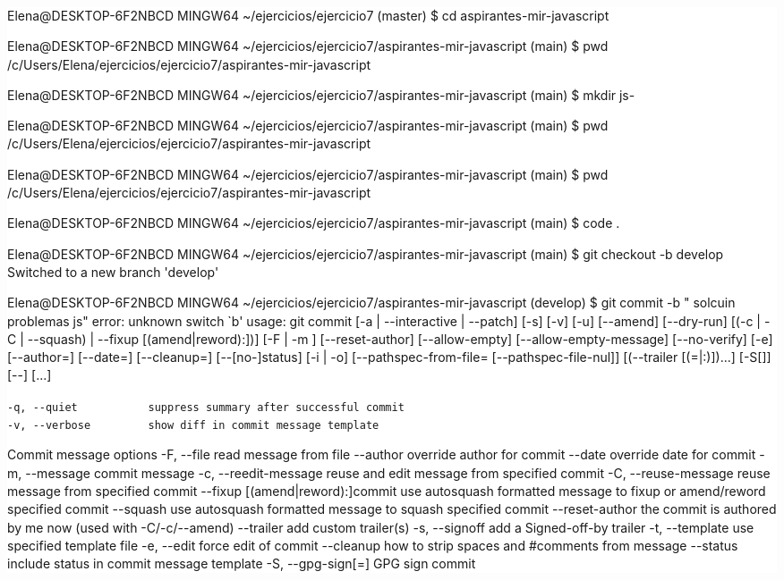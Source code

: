 Elena@DESKTOP-6F2NBCD MINGW64 ~/ejercicios/ejercicio7 (master)
$ cd aspirantes-mir-javascript

Elena@DESKTOP-6F2NBCD MINGW64 ~/ejercicios/ejercicio7/aspirantes-mir-javascript (main)
$ pwd
/c/Users/Elena/ejercicios/ejercicio7/aspirantes-mir-javascript

Elena@DESKTOP-6F2NBCD MINGW64 ~/ejercicios/ejercicio7/aspirantes-mir-javascript (main)
$ mkdir js-

Elena@DESKTOP-6F2NBCD MINGW64 ~/ejercicios/ejercicio7/aspirantes-mir-javascript (main)
$ pwd
/c/Users/Elena/ejercicios/ejercicio7/aspirantes-mir-javascript

Elena@DESKTOP-6F2NBCD MINGW64 ~/ejercicios/ejercicio7/aspirantes-mir-javascript (main)
$ pwd
/c/Users/Elena/ejercicios/ejercicio7/aspirantes-mir-javascript

Elena@DESKTOP-6F2NBCD MINGW64 ~/ejercicios/ejercicio7/aspirantes-mir-javascript (main)
$ code .

Elena@DESKTOP-6F2NBCD MINGW64 ~/ejercicios/ejercicio7/aspirantes-mir-javascript (main)
$ git checkout -b develop
Switched to a new branch 'develop'

Elena@DESKTOP-6F2NBCD MINGW64 ~/ejercicios/ejercicio7/aspirantes-mir-javascript (develop)
$ git commit -b " solcuin problemas js"
error: unknown switch `b'
usage: git commit [-a | --interactive | --patch] [-s] [-v] [-u<mode>] [--amend]
                  [--dry-run] [(-c | -C | --squash) <commit> | --fixup [(amend|reword):]<commit>)]
                  [-F <file> | -m <msg>] [--reset-author] [--allow-empty]
                  [--allow-empty-message] [--no-verify] [-e] [--author=<author>]
                  [--date=<date>] [--cleanup=<mode>] [--[no-]status]
                  [-i | -o] [--pathspec-from-file=<file> [--pathspec-file-nul]]
                  [(--trailer <token>[(=|:)<value>])...] [-S[<keyid>]]
                  [--] [<pathspec>...]

    -q, --quiet           suppress summary after successful commit
    -v, --verbose         show diff in commit message template

Commit message options
    -F, --file <file>     read message from file
    --author <author>     override author for commit
    --date <date>         override date for commit
    -m, --message <message>
                          commit message
    -c, --reedit-message <commit>
                          reuse and edit message from specified commit
    -C, --reuse-message <commit>
                          reuse message from specified commit
    --fixup [(amend|reword):]commit
                          use autosquash formatted message to fixup or amend/reword specified commit
    --squash <commit>     use autosquash formatted message to squash specified commit
    --reset-author        the commit is authored by me now (used with -C/-c/--amend)
    --trailer <trailer>   add custom trailer(s)
    -s, --signoff         add a Signed-off-by trailer
    -t, --template <file>
                          use specified template file
    -e, --edit            force edit of commit
    --cleanup <mode>      how to strip spaces and #comments from message
    --status              include status in commit message template
    -S, --gpg-sign[=<key-id>]
                          GPG sign commit

